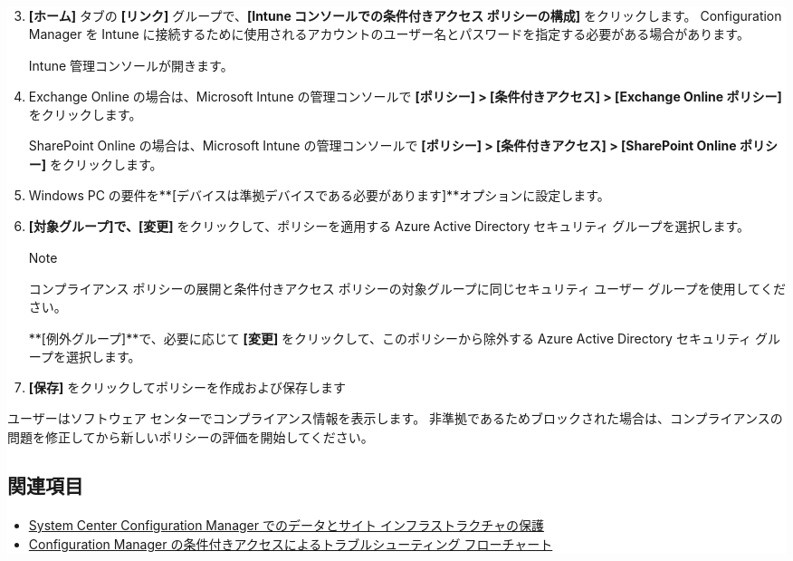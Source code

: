 3.  **[ホーム]** タブの **[リンク]** グループで、**[Intune コンソールでの条件付きアクセス ポリシーの構成]** をクリックします。 Configuration Manager を Intune に接続するために使用されるアカウントのユーザー名とパスワードを指定する必要がある場合があります。  

     Intune 管理コンソールが開きます。  

4.  Exchange Online の場合は、Microsoft Intune の管理コンソールで **[ポリシー] > [条件付きアクセス] > [Exchange Online ポリシー]** をクリックします。  

     SharePoint Online の場合は、Microsoft Intune の管理コンソールで **[ポリシー] > [条件付きアクセス] > [SharePoint Online ポリシー]** をクリックします。  

5.  Windows PC の要件を**[デバイスは準拠デバイスである必要があります]**オプションに設定します。  

6.  **[対象グループ]**で、**[変更]** をクリックして、ポリシーを適用する Azure Active Directory セキュリティ グループを選択します。  

    > [!NOTE]  
    >  コンプライアンス ポリシーの展開と条件付きアクセス ポリシーの対象グループに同じセキュリティ ユーザー グループを使用してください。  

     **[例外グループ]**で、必要に応じて **[変更]** をクリックして、このポリシーから除外する Azure Active Directory セキュリティ グループを選択します。  

7.  **[保存]** をクリックしてポリシーを作成および保存します  

ユーザーはソフトウェア センターでコンプライアンス情報を表示します。 非準拠であるためブロックされた場合は、コンプライアンスの問題を修正してから新しいポリシーの評価を開始してください。  


## <a name="see-also"></a>関連項目

- [System Center Configuration Manager でのデータとサイト インフラストラクチャの保護](../../protect/understand/protect-data-and-site-infrastructure.md)
- [Configuration Manager の条件付きアクセスによるトラブルシューティング フローチャート](https://gallery.technet.microsoft.com/Conditional-access-fd747c1a?redir=0)
